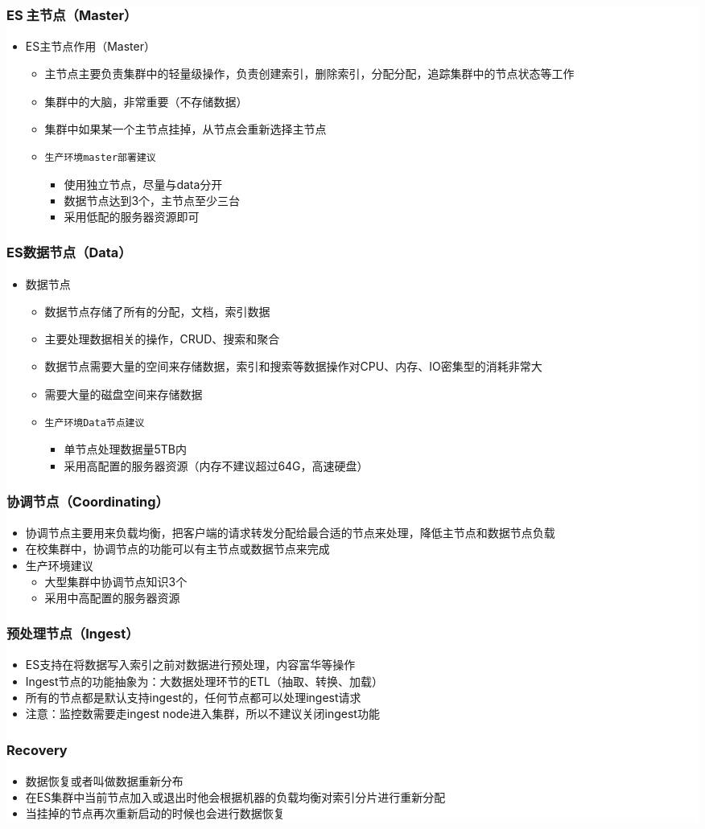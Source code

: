 ### ES 主节点（Master）

- ES主节点作用（Master）

  - 主节点主要负责集群中的轻量级操作，负责创建索引，删除索引，分配分配，追踪集群中的节点状态等工作

  - 集群中的大脑，非常重要（不存储数据）

  - 集群中如果某一个主节点挂掉，从节点会重新选择主节点

  - ```
    生产环境master部署建议
    ```

    - 使用独立节点，尽量与data分开
    - 数据节点达到3个，主节点至少三台
    - 采用低配的服务器资源即可

### ES数据节点（Data）

- 数据节点

  - 数据节点存储了所有的分配，文档，索引数据

  - 主要处理数据相关的操作，CRUD、搜索和聚合

  - 数据节点需要大量的空间来存储数据，索引和搜索等数据操作对CPU、内存、IO密集型的消耗非常大

  - 需要大量的磁盘空间来存储数据

  - ```
    生产环境Data节点建议
    ```

    - 单节点处理数据量5TB内
    - 采用高配置的服务器资源（内存不建议超过64G，高速硬盘）

### 协调节点（Coordinating）

- 协调节点主要用来负载均衡，把客户端的请求转发分配给最合适的节点来处理，降低主节点和数据节点负载
- 在校集群中，协调节点的功能可以有主节点或数据节点来完成
- 生产环境建议
  - 大型集群中协调节点知识3个
  - 采用中高配置的服务器资源

### 预处理节点（Ingest）

- ES支持在将数据写入索引之前对数据进行预处理，内容富华等操作
- Ingest节点的功能抽象为：大数据处理环节的ETL（抽取、转换、加载）
- 所有的节点都是默认支持ingest的，任何节点都可以处理ingest请求
- 注意：监控数需要走ingest node进入集群，所以不建议关闭ingest功能

### Recovery

- 数据恢复或者叫做数据重新分布
- 在ES集群中当前节点加入或退出时他会根据机器的负载均衡对索引分片进行重新分配
- 当挂掉的节点再次重新启动的时候也会进行数据恢复
